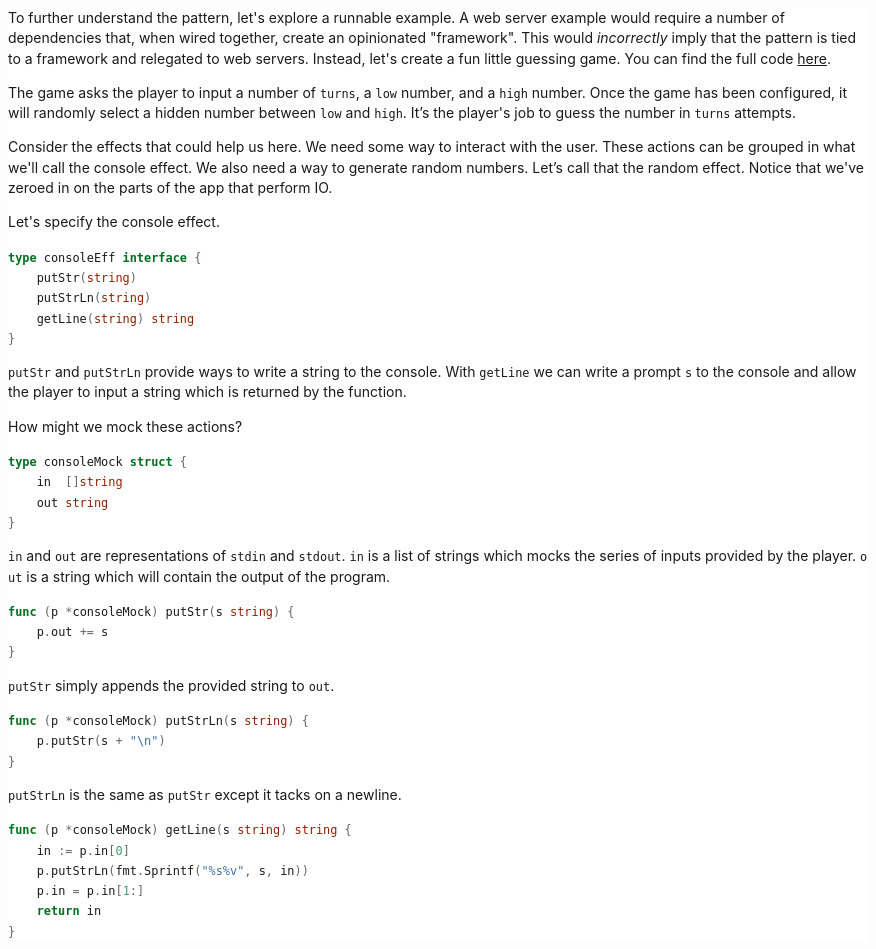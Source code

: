 To further understand the pattern, let's explore a runnable example. A web server example would require a number of dependencies that, when wired together, create an opinionated "framework". This would *incorrectly* imply that the pattern is tied to a framework and relegated to web servers. Instead, let's create a fun little guessing game. You can find the full code [here](https://github.com/wilfreddenton/gophects).

The game asks the player to input a number of `turns`, a `low` number, and a `high` number. Once the game has been configured, it will randomly select a hidden number between `low` and `high`. It’s the player's job to guess the number in `turns` attempts.

Consider the effects that could help us here. We need some way to interact with the user. These actions can be grouped in what we'll call the console effect. We also need a way to generate random numbers. Let’s call that the random effect. Notice that we've zeroed in on the parts of the app that perform IO.

Let's specify the console effect.

```go
type consoleEff interface {
	putStr(string)
	putStrLn(string)
	getLine(string) string
}
```

`putStr` and `putStrLn` provide ways to write a string to the console. With `getLine` we can write a prompt `s` to the console and allow the player to input a string which is returned by the function.

How might we mock these actions?

```go
type consoleMock struct {
	in  []string
	out string
}
```

`in` and `out` are representations of `stdin` and `stdout`. `in` is a list of strings which mocks the series of inputs provided by the player. `out` is a string which will contain the output of the program.

```go
func (p *consoleMock) putStr(s string) {
	p.out += s
}
```

`putStr` simply appends the provided string to `out`.

```go
func (p *consoleMock) putStrLn(s string) {
	p.putStr(s + "\n")
}
```

`putStrLn` is the same as `putStr` except it tacks on a newline.

```go
func (p *consoleMock) getLine(s string) string {
	in := p.in[0]
	p.putStrLn(fmt.Sprintf("%s%v", s, in))
	p.in = p.in[1:]
	return in
}
```
